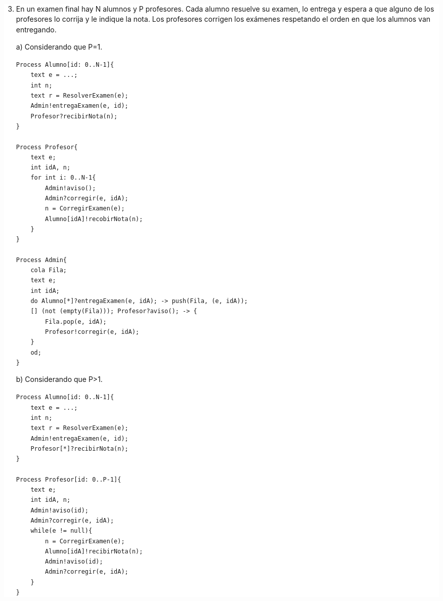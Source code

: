 3. En un examen final hay N alumnos y P profesores. Cada alumno resuelve su examen, lo entrega y espera a que alguno de los profesores lo corrija y le indique la nota. Los profesores corrigen los exámenes respetando el orden en que los alumnos van entregando.
      
    a) Considerando que P=1.

    ```
    Process Alumno[id: 0..N-1]{
        text e = ...;
        int n;
        text r = ResolverExamen(e);
        Admin!entregaExamen(e, id);
        Profesor?recibirNota(n);
    }

    Process Profesor{
        text e;
        int idA, n;
        for int i: 0..N-1{
            Admin!aviso();
            Admin?corregir(e, idA);
            n = CorregirExamen(e);
            Alumno[idA]!recobirNota(n);
        }
    }

    Process Admin{
        cola Fila;
        text e;
        int idA;
        do Alumno[*]?entregaExamen(e, idA); -> push(Fila, (e, idA));
        [] (not (empty(Fila))); Profesor?aviso(); -> {
            Fila.pop(e, idA);
            Profesor!corregir(e, idA);
        }
        od;
    }
    ```
   
    b) Considerando que P>1.

    ```
    Process Alumno[id: 0..N-1]{
        text e = ...;
        int n;
        text r = ResolverExamen(e);
        Admin!entregaExamen(e, id);
        Profesor[*]?recibirNota(n);
    }

    Process Profesor[id: 0..P-1]{
        text e;
        int idA, n;
        Admin!aviso(id);
        Admin?corregir(e, idA);
        while(e != null){
            n = CorregirExamen(e);
            Alumno[idA]!recibirNota(n);
            Admin!aviso(id);
            Admin?corregir(e, idA);
        }
    }
